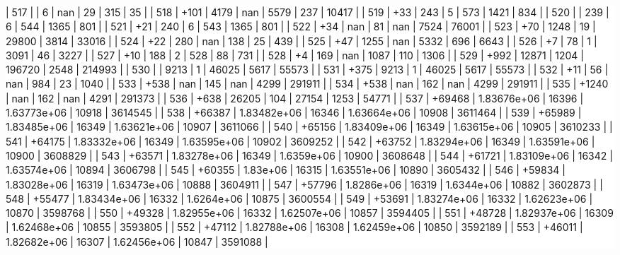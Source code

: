 |  517 |        |      6           |        nan |     29           |      315 |      35 |
|  518 |   +101 |   4179           |        nan |   5579           |      237 |   10417 |
|  519 |    +33 |    243           |          5 |    573           |     1421 |     834 |
|  520 |        |    239           |          6 |    544           |     1365 |     801 |
|  521 |    +21 |    240           |          6 |    543           |     1365 |     801 |
|  522 |    +34 |    nan           |         81 |    nan           |     7524 |   76001 |
|  523 |    +70 |   1248           |         19 |  29800           |     3814 |   33016 |
|  524 |    +22 |    280           |        nan |    138           |       25 |     439 |
|  525 |    +47 |   1255           |        nan |   5332           |      696 |    6643 |
|  526 |     +7 |     78           |          1 |   3091           |       46 |    3227 |
|  527 |    +10 |    188           |          2 |    528           |       88 |     731 |
|  528 |     +4 |    169           |        nan |   1087           |      110 |    1306 |
|  529 |   +992 |  12871           |       1204 | 196720           |     2548 |  214993 |
|  530 |        |   9213           |          1 |  46025           |     5617 |   55573 |
|  531 |   +375 |   9213           |          1 |  46025           |     5617 |   55573 |
|  532 |    +11 |     56           |        nan |    984           |       23 |    1040 |
|  533 |   +538 |    nan           |        145 |    nan           |     4299 |  291911 |
|  534 |   +538 |    nan           |        162 |    nan           |     4299 |  291911 |
|  535 |  +1240 |    nan           |        162 |    nan           |     4291 |  291373 |
|  536 |   +638 |  26205           |        104 |  27154           |     1253 |   54771 |
|  537 | +69468 |      1.83676e+06 |      16396 |      1.63773e+06 |    10918 | 3614545 |
|  538 | +66387 |      1.83482e+06 |      16346 |      1.63664e+06 |    10908 | 3611464 |
|  539 | +65989 |      1.83485e+06 |      16349 |      1.63621e+06 |    10907 | 3611066 |
|  540 | +65156 |      1.83409e+06 |      16349 |      1.63615e+06 |    10905 | 3610233 |
|  541 | +64175 |      1.83332e+06 |      16349 |      1.63595e+06 |    10902 | 3609252 |
|  542 | +63752 |      1.83294e+06 |      16349 |      1.63591e+06 |    10900 | 3608829 |
|  543 | +63571 |      1.83278e+06 |      16349 |      1.6359e+06  |    10900 | 3608648 |
|  544 | +61721 |      1.83109e+06 |      16342 |      1.63574e+06 |    10894 | 3606798 |
|  545 | +60355 |      1.83e+06    |      16315 |      1.63551e+06 |    10890 | 3605432 |
|  546 | +59834 |      1.83028e+06 |      16319 |      1.63473e+06 |    10888 | 3604911 |
|  547 | +57796 |      1.8286e+06  |      16319 |      1.6344e+06  |    10882 | 3602873 |
|  548 | +55477 |      1.83434e+06 |      16332 |      1.6264e+06  |    10875 | 3600554 |
|  549 | +53691 |      1.83274e+06 |      16332 |      1.62623e+06 |    10870 | 3598768 |
|  550 | +49328 |      1.82955e+06 |      16332 |      1.62507e+06 |    10857 | 3594405 |
|  551 | +48728 |      1.82937e+06 |      16309 |      1.62468e+06 |    10855 | 3593805 |
|  552 | +47112 |      1.82788e+06 |      16308 |      1.62459e+06 |    10850 | 3592189 |
|  553 | +46011 |      1.82682e+06 |      16307 |      1.62456e+06 |    10847 | 3591088 |